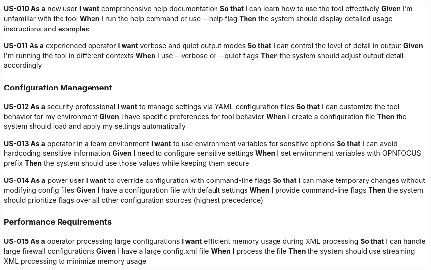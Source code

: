 **US-010**
**As a** new user
**I want** comprehensive help documentation
**So that** I can learn how to use the tool effectively
**Given** I'm unfamiliar with the tool
**When** I run the help command or use --help flag
**Then** the system should display detailed usage instructions and examples

**US-011**
**As a** experienced operator
**I want** verbose and quiet output modes
**So that** I can control the level of detail in output
**Given** I'm running the tool in different contexts
**When** I use --verbose or --quiet flags
**Then** the system should adjust output detail accordingly

### Configuration Management

**US-012**
**As a** security professional
**I want** to manage settings via YAML configuration files
**So that** I can customize the tool behavior for my environment
**Given** I have specific preferences for tool behavior
**When** I create a configuration file
**Then** the system should load and apply my settings automatically

**US-013**
**As a** operator in a team environment
**I want** to use environment variables for sensitive options
**So that** I can avoid hardcoding sensitive information
**Given** I need to configure sensitive settings
**When** I set environment variables with OPNFOCUS\_ prefix
**Then** the system should use those values while keeping them secure

**US-014**
**As a** power user
**I want** to override configuration with command-line flags
**So that** I can make temporary changes without modifying config files
**Given** I have a configuration file with default settings
**When** I provide command-line flags
**Then** the system should prioritize flags over all other configuration sources (highest precedence)

### Performance Requirements

**US-015**
**As a** operator processing large configurations
**I want** efficient memory usage during XML processing
**So that** I can handle large firewall configurations
**Given** I have a large config.xml file
**When** I process the file
**Then** the system should use streaming XML processing to minimize memory usage
